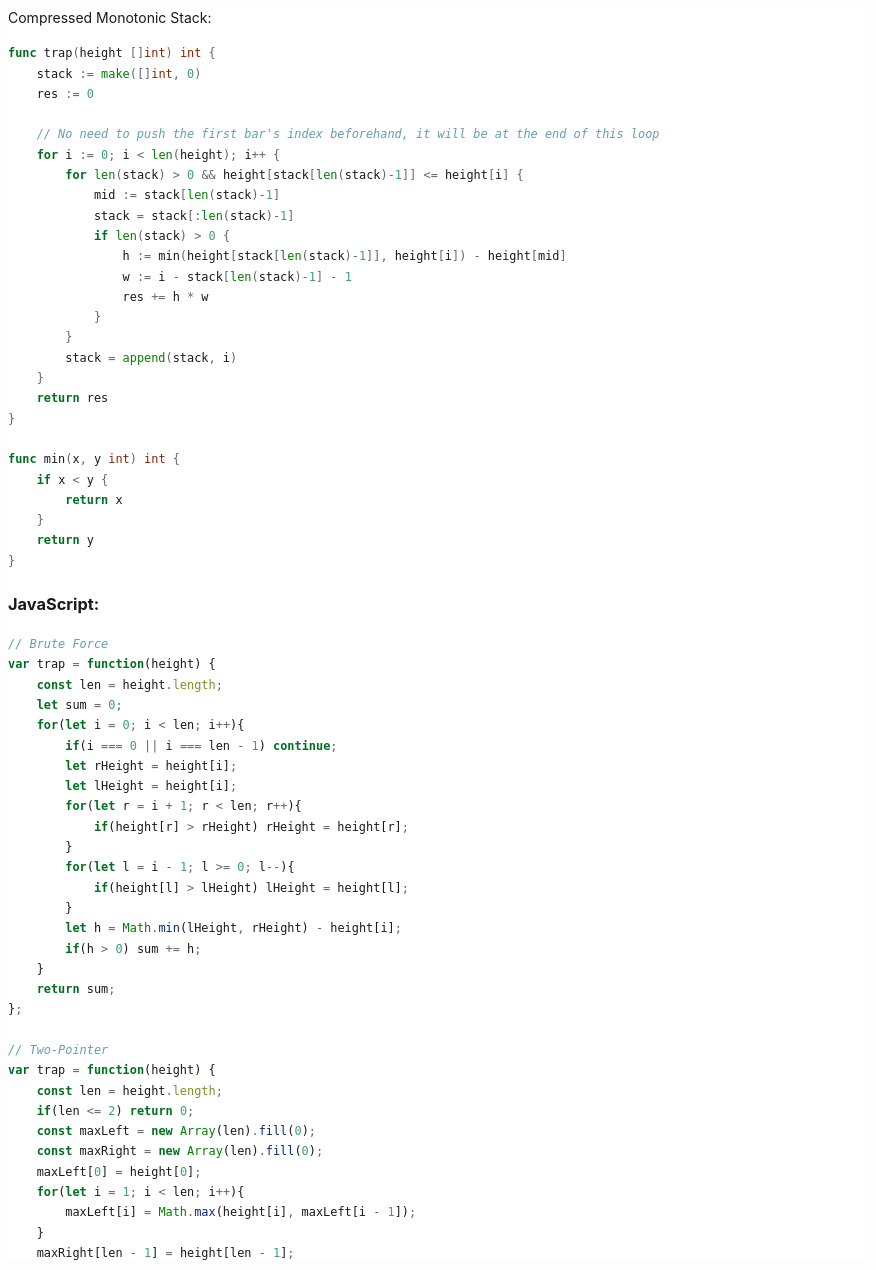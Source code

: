 Compressed Monotonic Stack:

```go
func trap(height []int) int {
    stack := make([]int, 0)
    res := 0

    // No need to push the first bar's index beforehand, it will be at the end of this loop
    for i := 0; i < len(height); i++ {
        for len(stack) > 0 && height[stack[len(stack)-1]] <= height[i] {
            mid := stack[len(stack)-1]
            stack = stack[:len(stack)-1]
            if len(stack) > 0 {
                h := min(height[stack[len(stack)-1]], height[i]) - height[mid]
                w := i - stack[len(stack)-1] - 1
                res += h * w
            }
        }
        stack = append(stack, i)
    }
    return res
}

func min(x, y int) int {
    if x < y {
        return x
    }
    return y
}
```

### JavaScript:

```javascript
// Brute Force
var trap = function(height) {
    const len = height.length;
    let sum = 0;
    for(let i = 0; i < len; i++){
        if(i === 0 || i === len - 1) continue;
        let rHeight = height[i]; 
        let lHeight = height[i]; 
        for(let r = i + 1; r < len; r++){
            if(height[r] > rHeight) rHeight = height[r];
        }
        for(let l = i - 1; l >= 0; l--){
            if(height[l] > lHeight) lHeight = height[l];
        }
        let h = Math.min(lHeight, rHeight) - height[i];
        if(h > 0) sum += h;
    }
    return sum;
};

// Two-Pointer
var trap = function(height) {
    const len = height.length;
    if(len <= 2) return 0;
    const maxLeft = new Array(len).fill(0);
    const maxRight = new Array(len).fill(0);
    maxLeft[0] = height[0];
    for(let i = 1; i < len; i++){
        maxLeft[i] = Math.max(height[i], maxLeft[i - 1]);
    }
    maxRight[len - 1] = height[len - 1];
```